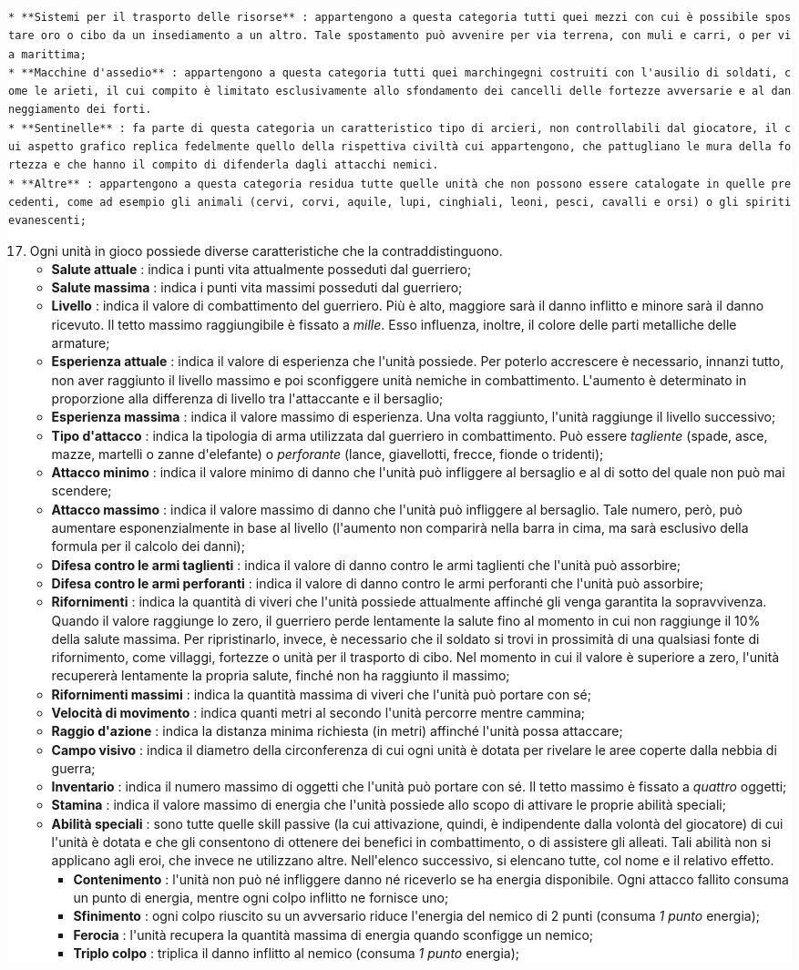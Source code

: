     * **Sistemi per il trasporto delle risorse** : appartengono a questa categoria tutti quei mezzi con cui è possibile spostare oro o cibo da un insediamento a un altro. Tale spostamento può avvenire per via terrena, con muli e carri, o per via marittima;
    * **Macchine d'assedio** : appartengono a questa categoria tutti quei marchingegni costruiti con l'ausilio di soldati, come le arieti, il cui compito è limitato esclusivamente allo sfondamento dei cancelli delle fortezze avversarie e al danneggiamento dei forti.
    * **Sentinelle** : fa parte di questa categoria un caratteristico tipo di arcieri, non controllabili dal giocatore, il cui aspetto grafico replica fedelmente quello della rispettiva civiltà cui appartengono, che pattugliano le mura della fortezza e che hanno il compito di difenderla dagli attacchi nemici.
    * **Altre** : appartengono a questa categoria residua tutte quelle unità che non possono essere catalogate in quelle precedenti, come ad esempio gli animali (cervi, corvi, aquile, lupi, cinghiali, leoni, pesci, cavalli e orsi) o gli spiriti evanescenti;

17. Ogni unità in gioco possiede diverse caratteristiche che la contraddistinguono.
    * **Salute attuale** : indica i punti vita attualmente posseduti dal guerriero;
    * **Salute massima** : indica i punti vita massimi posseduti dal guerriero;
    * **Livello** : indica il valore di combattimento del guerriero. Più è alto, maggiore sarà il danno inflitto e minore sarà il danno ricevuto. Il tetto massimo raggiungibile è fissato a *mille*. Esso influenza, inoltre, il colore delle parti metalliche delle armature;
    * **Esperienza attuale** : indica il valore di esperienza che l'unità possiede. Per poterlo accrescere è necessario, innanzi tutto, non aver raggiunto il livello massimo e poi sconfiggere unità nemiche in combattimento. L'aumento è determinato in proporzione alla differenza di livello tra l'attaccante e il bersaglio;
    * **Esperienza massima** : indica il valore massimo di esperienza. Una volta raggiunto, l'unità raggiunge il livello successivo;
    * **Tipo d'attacco** : indica la tipologia di arma utilizzata dal guerriero in combattimento. Può essere *tagliente* (spade, asce, mazze, martelli o zanne d'elefante) o *perforante* (lance, giavellotti, frecce, fionde o tridenti);
    * **Attacco minimo** : indica il valore minimo di danno che l'unità può infliggere al bersaglio e al di sotto del quale non può mai scendere;
    * **Attacco massimo** : indica il valore massimo di danno che l'unità può infliggere al bersaglio. Tale numero, però, può aumentare esponenzialmente in base al livello (l'aumento non comparirà nella barra in cima, ma sarà esclusivo della formula per il calcolo dei danni);
    * **Difesa contro le armi taglienti** : indica il valore di danno contro le armi taglienti che l'unità può assorbire;
    * **Difesa contro le armi perforanti** : indica il valore di danno contro le armi perforanti che l'unità può assorbire;
    * **Rifornimenti** : indica la quantità di viveri che l'unità possiede attualmente affinché gli venga garantita la sopravvivenza. Quando il valore raggiunge lo zero, il guerriero perde lentamente la salute fino al momento in cui non raggiunge il 10% della salute massima. Per ripristinarlo, invece, è necessario che il soldato si trovi in prossimità di una qualsiasi fonte di rifornimento, come villaggi, fortezze o unità per il trasporto di cibo. Nel momento in cui il valore è superiore a zero, l'unità recupererà lentamente la propria salute, finché non ha raggiunto il massimo;
    * **Rifornimenti massimi** : indica la quantità massima di viveri che l'unità può portare con sé;
    * **Velocità di movimento** : indica quanti metri al secondo l'unità percorre mentre cammina;
    * **Raggio d'azione** : indica la distanza minima richiesta (in metri) affinché l'unità possa attaccare;
    * **Campo visivo** : indica il diametro della circonferenza di cui ogni unità è dotata per rivelare le aree coperte dalla nebbia di guerra;
    * **Inventario** : indica il numero massimo di oggetti che l'unità può portare con sé. Il tetto massimo è fissato a *quattro* oggetti;
    * **Stamina** : indica il valore massimo di energia che l'unità possiede allo scopo di attivare le proprie abilità speciali;
    * **Abilità speciali** : sono tutte quelle skill passive (la cui attivazione, quindi, è indipendente dalla volontà del giocatore) di cui l'unità è dotata e che gli consentono di ottenere dei benefici in combattimento, o di assistere gli alleati. Tali abilità non si applicano agli eroi, che invece ne utilizzano altre. Nell'elenco successivo, si elencano tutte, col nome e il relativo effetto.
        * **Contenimento** : l'unità non può né infliggere danno né riceverlo se ha energia disponibile. Ogni attacco fallito consuma un punto di energia, mentre ogni colpo inflitto ne fornisce uno;
        * **Sfinimento** : ogni colpo riuscito su un avversario riduce l'energia del nemico di 2 punti (consuma *1 punto* energia);
        * **Ferocia** : l'unità recupera la quantità massima di energia quando sconfigge un nemico;
        * **Triplo colpo** : triplica il danno inflitto al nemico (consuma *1 punto* energia);